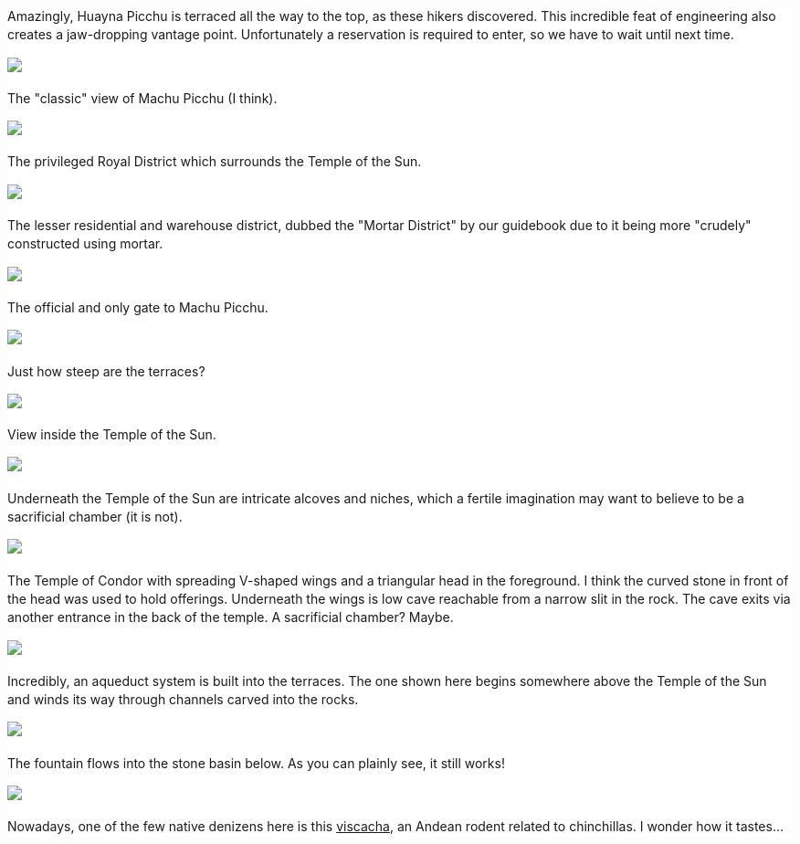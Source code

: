Amazingly, Huayna Picchu is terraced all the way to the top, as these hikers discovered.  This  incredible feat of engineering also creates a jaw-dropping vantage point. Unfortunately a reservation is required to enter, so we have to wait until next time.

<img src='https://dl.dropboxusercontent.com/u/52804626/peru-machu-picchu/dsc_2706.jpg' />

The "classic" view of Machu Picchu (I think).

<img src='https://dl.dropboxusercontent.com/u/52804626/peru-machu-picchu/dsc_2700.jpg' />

The privileged Royal District which surrounds the Temple of the Sun.

<img src='https://dl.dropboxusercontent.com/u/52804626/peru-machu-picchu/dsc_2733.jpg' />

The lesser residential and warehouse district, dubbed the "Mortar District" by our guidebook due to it being more "crudely" constructed using mortar.

<img src='https://dl.dropboxusercontent.com/u/52804626/peru-machu-picchu/dsc_2731.jpg' />

The official and only gate to Machu Picchu.

<img src='https://dl.dropboxusercontent.com/u/52804626/peru-machu-picchu/dsc_2735.jpg' />

Just how steep are the terraces?

<img src='https://dl.dropboxusercontent.com/u/52804626/peru-machu-picchu/dsc_2648.jpg' />

View inside the Temple of the Sun.

<img src='https://dl.dropboxusercontent.com/u/52804626/peru-machu-picchu/dsc_2782.jpg' />

Underneath the Temple of the Sun are intricate alcoves and niches, which a fertile imagination may want to believe to be a sacrificial chamber (it is not).

<img src='https://dl.dropboxusercontent.com/u/52804626/peru-machu-picchu/dsc_2817.jpg' />

The Temple of Condor with spreading V-shaped wings and a triangular head in the foreground. I think the curved stone in front of the head was used to hold offerings.  Underneath the wings is low cave reachable from a narrow slit in the rock.  The cave exits via another entrance in the back of the temple.  A sacrificial chamber?  Maybe.

<img src='https://dl.dropboxusercontent.com/u/52804626/peru-machu-picchu/dsc_3010.jpg' />

Incredibly, an aqueduct system is built into the terraces. The one shown here begins somewhere above the Temple of the Sun and winds its way through channels carved into the rocks. 

<img src='https://dl.dropboxusercontent.com/u/52804626/peru-machu-picchu/dsc_3039.jpg' />

The fountain flows into the stone basin below. As you can plainly see, it still works!

<img src='https://dl.dropboxusercontent.com/u/52804626/peru-machu-picchu/dsc_2818.jpg' />

Nowadays, one of the few native denizens here is this [viscacha](http://en.wikipedia.org/wiki/Viscacha), an Andean rodent related to chinchillas.  I wonder how it tastes...
